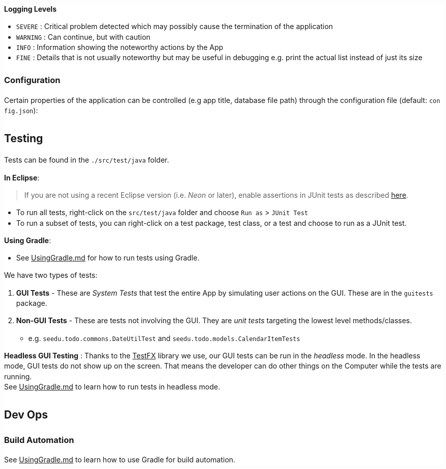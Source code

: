 **Logging Levels**

* `SEVERE` : Critical problem detected which may possibly cause the termination of the application
* `WARNING` : Can continue, but with caution
* `INFO` : Information showing the noteworthy actions by the App
* `FINE` : Details that is not usually noteworthy but may be useful in debugging
  e.g. print the actual list instead of just its size

### Configuration

Certain properties of the application can be controlled (e.g app title, database file path) through the configuration file 
(default: `config.json`):


## Testing

Tests can be found in the `./src/test/java` folder.

**In Eclipse**:
> If you are not using a recent Eclipse version (i.e. _Neon_ or later), enable assertions in JUnit tests
  as described [here](http://stackoverflow.com/questions/2522897/eclipse-junit-ea-vm-option).

* To run all tests, right-click on the `src/test/java` folder and choose
  `Run as` > `JUnit Test`
* To run a subset of tests, you can right-click on a test package, test class, or a test and choose
  to run as a JUnit test.

**Using Gradle**:
* See [UsingGradle.md](UsingGradle.md) for how to run tests using Gradle.

We have two types of tests:

1. **GUI Tests** - These are _System Tests_ that test the entire App by simulating user actions on the GUI. 
   These are in the `guitests` package.
  
2. **Non-GUI Tests** - These are tests not involving the GUI. They are _unit tests_ targeting the lowest level methods/classes.
   * e.g. `seedu.todo.commons.DateUtilTest` and `seedu.todo.models.CalendarItemTests`

**Headless GUI Testing** :
Thanks to the [TestFX](https://github.com/TestFX/TestFX) library we use,
 our GUI tests can be run in the _headless_ mode. 
 In the headless mode, GUI tests do not show up on the screen.
 That means the developer can do other things on the Computer while the tests are running.<br>
 See [UsingGradle.md](UsingGradle.md#running-tests) to learn how to run tests in headless mode.
  
## Dev Ops

### Build Automation

See [UsingGradle.md](UsingGradle.md) to learn how to use Gradle for build automation.
